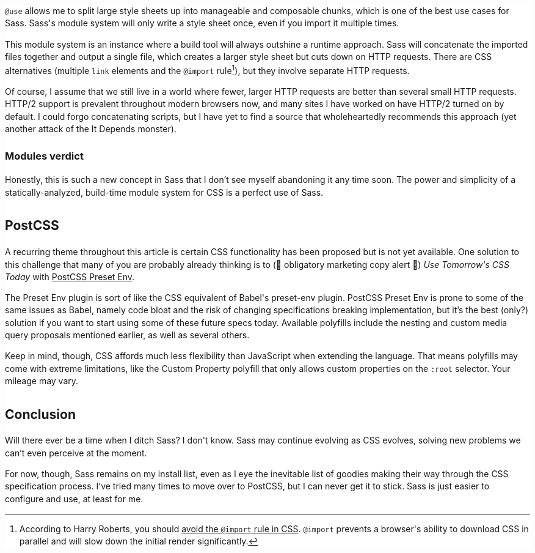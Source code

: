 `@use` allows me to split large style sheets up into manageable and composable chunks, which is one of the best use cases for Sass. Sass's module system will only write a style sheet once, even if you import it multiple times.

This module system is an instance where a build tool will always outshine a runtime approach. Sass will concatenate the imported files together and output a single file, which creates a larger style sheet but cuts down on HTTP requests. There are CSS alternatives (multiple `link` elements and the `@import` rule[^import]), but they involve separate HTTP requests.

[^import]: According to Harry Roberts, you should [avoid the `@import` rule in CSS](https://csswizardry.com/2018/11/css-and-network-performance/#avoid-import-in-css-files). `@import` prevents a browser's ability to download CSS in parallel and will slow down the initial render significantly.

Of course, I assume that we still live in a world where fewer, larger HTTP requests are better than several small HTTP requests. HTTP/2 support is prevalent throughout modern browsers now, and many sites I have worked on have HTTP/2 turned on by default. I could forgo concatenating scripts, but I have yet to find a source that wholeheartedly recommends this approach (yet another attack of the It Depends monster).

### Modules verdict

Honestly, this is such a new concept in Sass that I don’t see myself abandoning it any time soon. The power and simplicity of a statically-analyzed, build-time module system for CSS is a perfect use of Sass.

## PostCSS

A recurring theme throughout this article is certain CSS functionality has been proposed but is not yet available. One solution to this challenge that many of you are probably already thinking is to (🚨 obligatory marketing copy alert 🚨) *Use Tomorrow's CSS Today* with [PostCSS Preset Env](https://preset-env.cssdb.org).

The Preset Env plugin is sort of like the CSS equivalent of Babel's preset-env plugin. PostCSS Preset Env is prone to some of the same issues as Babel, namely code bloat and the risk of changing specifications breaking implementation, but it’s the best (only?) solution if you want to start using some of these future specs today. Available polyfills include the nesting and custom media query proposals mentioned earlier, as well as several others.

Keep in mind, though, CSS affords much less flexibility than JavaScript when extending the language. That means polyfills may come with extreme limitations, like the Custom Property polyfill that only allows custom properties on the `:root` selector. Your mileage may vary.

## Conclusion

Will there ever be a time when I ditch Sass? I don't know. Sass may continue evolving as CSS evolves, solving new problems we can’t even perceive at the moment.

For now, though, Sass remains on my install list, even as I eye the inevitable list of goodies making their way through the CSS specification process. I’ve tried many times to move over to PostCSS, but I can never get it to stick. Sass is just easier to configure and use, at least for me.
